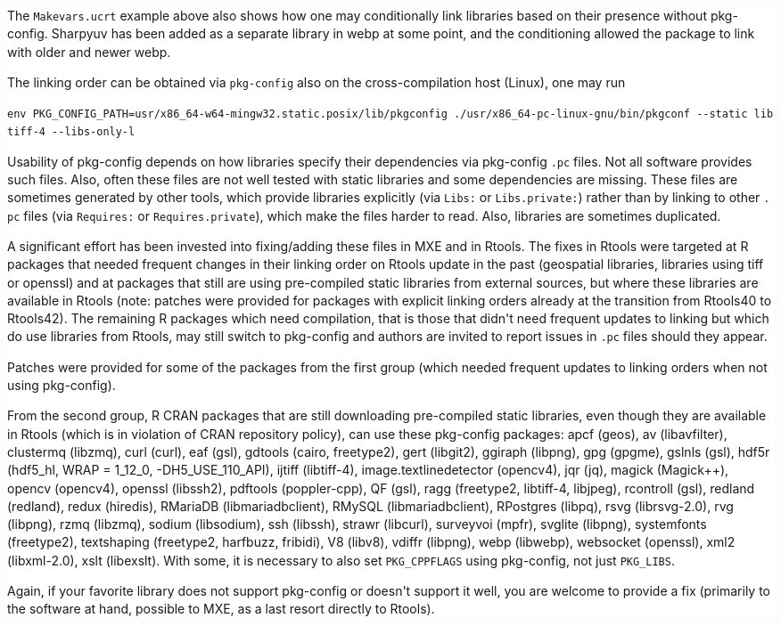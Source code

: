 The `Makevars.ucrt` example above also shows how one may conditionally link
libraries based on their presence without pkg-config.  Sharpyuv has been
added as a separate library in webp at some point, and the conditioning
allowed the package to link with older and newer webp.

The linking order can be obtained via `pkg-config` also on the
cross-compilation host (Linux), one may run

```
env PKG_CONFIG_PATH=usr/x86_64-w64-mingw32.static.posix/lib/pkgconfig ./usr/x86_64-pc-linux-gnu/bin/pkgconf --static libtiff-4 --libs-only-l
```

Usability of pkg-config depends on how libraries specify their dependencies
via pkg-config `.pc` files.  Not all software provides such files.  Also,
often these files are not well tested with static libraries and some
dependencies are missing.  These files are sometimes generated by other
tools, which provide libraries explicitly (via `Libs:` or `Libs.private:`)
rather than by linking to other `.pc` files (via `Requires:` or
`Requires.private`), which make the files harder to read.  Also, libraries
are sometimes duplicated.

A significant effort has been invested into fixing/adding these files in MXE
and in Rtools.  The fixes in Rtools were targeted at R packages that needed
frequent changes in their linking order on Rtools update in the past
(geospatial libraries, libraries using tiff or openssl) and at packages that
still are using pre-compiled static libraries from external sources, but
where these libraries are available in Rtools (note: patches were provided
for packages with explicit linking orders already at the transition
from Rtools40 to Rtools42).  The remaining R packages which need
compilation, that is those that didn't need frequent updates to linking but
which do use libraries from Rtools, may still switch to pkg-config and
authors are invited to report issues in `.pc` files should they appear.

Patches were provided for some of the packages from the first group (which
needed frequent updates to linking orders when not using pkg-config).

From the second group, R CRAN packages that are still downloading
pre-compiled static libraries, even though they are available in Rtools
(which is in violation of CRAN repository policy), can use these pkg-config
packages: apcf (geos), av (libavfilter), clustermq (libzmq), curl (curl),
eaf (gsl), gdtools (cairo, freetype2), gert (libgit2), ggiraph (libpng), gpg
(gpgme), gslnls (gsl), hdf5r (hdf5_hl, WRAP = 1_12_0, -DH5_USE_110_API),
ijtiff (libtiff-4), image.textlinedetector (opencv4), jqr (jq), magick
(Magick++), opencv (opencv4), openssl (libssh2), pdftools (poppler-cpp), QF
(gsl), ragg (freetype2, libtiff-4, libjpeg), rcontroll (gsl), redland
(redland), redux (hiredis), RMariaDB (libmariadbclient), RMySQL
(libmariadbclient), RPostgres (libpq), rsvg (librsvg-2.0), rvg (libpng),
rzmq (libzmq), sodium (libsodium), ssh (libssh), strawr (libcurl), surveyvoi
(mpfr), svglite (libpng), systemfonts (freetype2), textshaping (freetype2,
harfbuzz, fribidi), V8 (libv8), vdiffr (libpng), webp (libwebp), websocket
(openssl), xml2 (libxml-2.0), xslt (libexslt).  With some, it is necessary
to also set `PKG_CPPFLAGS` using pkg-config, not just `PKG_LIBS`.

Again, if your favorite library does not support pkg-config or doesn't
support it well, you are welcome to provide a fix (primarily to the software
at hand, possible to MXE, as a last resort directly to Rtools).
